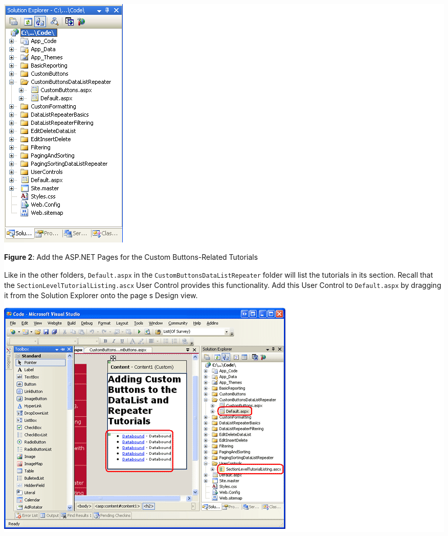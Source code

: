![Add the ASP.NET Pages for the Custom Buttons-Related Tutorials](custom-buttons-in-the-datalist-and-repeater-vb/_static/image4.png)

**Figure 2**: Add the ASP.NET Pages for the Custom Buttons-Related Tutorials

Like in the other folders, `Default.aspx` in the `CustomButtonsDataListRepeater` folder will list the tutorials in its section. Recall that the `SectionLevelTutorialListing.ascx` User Control provides this functionality. Add this User Control to `Default.aspx` by dragging it from the Solution Explorer onto the page s Design view.

[![Add the SectionLevelTutorialListing.ascx User Control to Default.aspx](custom-buttons-in-the-datalist-and-repeater-vb/_static/image6.png)](custom-buttons-in-the-datalist-and-repeater-vb/_static/image5.png)
